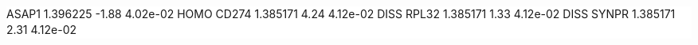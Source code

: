<td style="text-align:left;">
ASAP1
</td>
<td style="text-align:right;">
1.396225
</td>
<td style="text-align:right;">
-1.88
</td>
<td style="text-align:left;">
4.02e-02
</td>
<td style="text-align:left;">
HOMO
</td>
</tr>
<tr>
<td style="text-align:left;">
CD274
</td>
<td style="text-align:right;">
1.385171
</td>
<td style="text-align:right;">
4.24
</td>
<td style="text-align:left;">
4.12e-02
</td>
<td style="text-align:left;">
DISS
</td>
</tr>
<tr>
<td style="text-align:left;">
RPL32
</td>
<td style="text-align:right;">
1.385171
</td>
<td style="text-align:right;">
1.33
</td>
<td style="text-align:left;">
4.12e-02
</td>
<td style="text-align:left;">
DISS
</td>
</tr>
<tr>
<td style="text-align:left;">
SYNPR
</td>
<td style="text-align:right;">
1.385171
</td>
<td style="text-align:right;">
2.31
</td>
<td style="text-align:left;">
4.12e-02
</td>
<td style="text-align:left;">